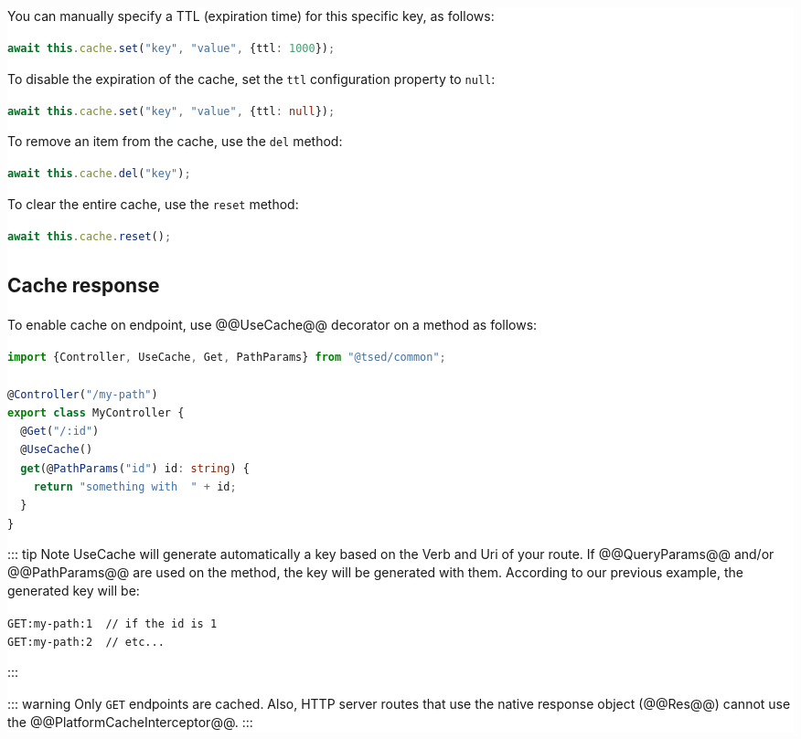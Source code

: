 You can manually specify a TTL (expiration time) for this specific key, as follows:

```typescript
await this.cache.set("key", "value", {ttl: 1000});
```

To disable the expiration of the cache, set the `ttl` configuration property to `null`:

```typescript
await this.cache.set("key", "value", {ttl: null});
```

To remove an item from the cache, use the `del` method:

```typescript
await this.cache.del("key");
```

To clear the entire cache, use the `reset` method:

```typescript
await this.cache.reset();
```

## Cache response

To enable cache on endpoint, use @@UseCache@@ decorator on a method as follows:

```typescript
import {Controller, UseCache, Get, PathParams} from "@tsed/common";

@Controller("/my-path")
export class MyController {
  @Get("/:id")
  @UseCache()
  get(@PathParams("id") id: string) {
    return "something with  " + id;
  }
}
```

::: tip Note
UseCache will generate automatically a key based on the Verb and Uri of your route. If @@QueryParams@@ and/or
@@PathParams@@ are used on the method, the key will be generated with them.
According to our previous example, the generated key will be:

```
GET:my-path:1  // if the id is 1
GET:my-path:2  // etc...
```

:::

::: warning
Only `GET` endpoints are cached. Also, HTTP server routes that use the native response object (@@Res@@) cannot use the
@@PlatformCacheInterceptor@@.
:::
